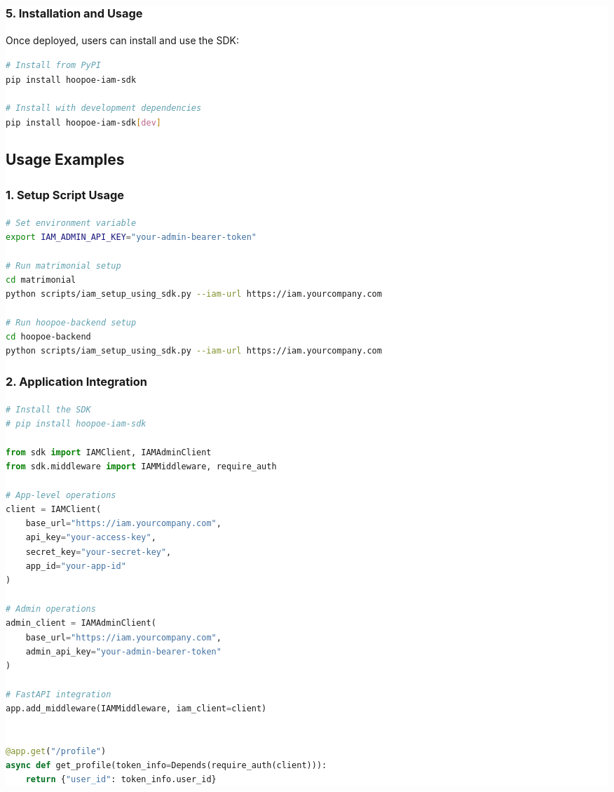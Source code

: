 ### 5. Installation and Usage

Once deployed, users can install and use the SDK:

```bash
# Install from PyPI
pip install hoopoe-iam-sdk

# Install with development dependencies
pip install hoopoe-iam-sdk[dev]
```

## Usage Examples

### 1. Setup Script Usage

```bash
# Set environment variable
export IAM_ADMIN_API_KEY="your-admin-bearer-token"

# Run matrimonial setup
cd matrimonial
python scripts/iam_setup_using_sdk.py --iam-url https://iam.yourcompany.com

# Run hoopoe-backend setup
cd hoopoe-backend
python scripts/iam_setup_using_sdk.py --iam-url https://iam.yourcompany.com
```

### 2. Application Integration

```python
# Install the SDK
# pip install hoopoe-iam-sdk

from sdk import IAMClient, IAMAdminClient
from sdk.middleware import IAMMiddleware, require_auth

# App-level operations
client = IAMClient(
    base_url="https://iam.yourcompany.com",
    api_key="your-access-key",
    secret_key="your-secret-key",
    app_id="your-app-id"
)

# Admin operations
admin_client = IAMAdminClient(
    base_url="https://iam.yourcompany.com",
    admin_api_key="your-admin-bearer-token"
)

# FastAPI integration
app.add_middleware(IAMMiddleware, iam_client=client)


@app.get("/profile")
async def get_profile(token_info=Depends(require_auth(client))):
    return {"user_id": token_info.user_id}
```
